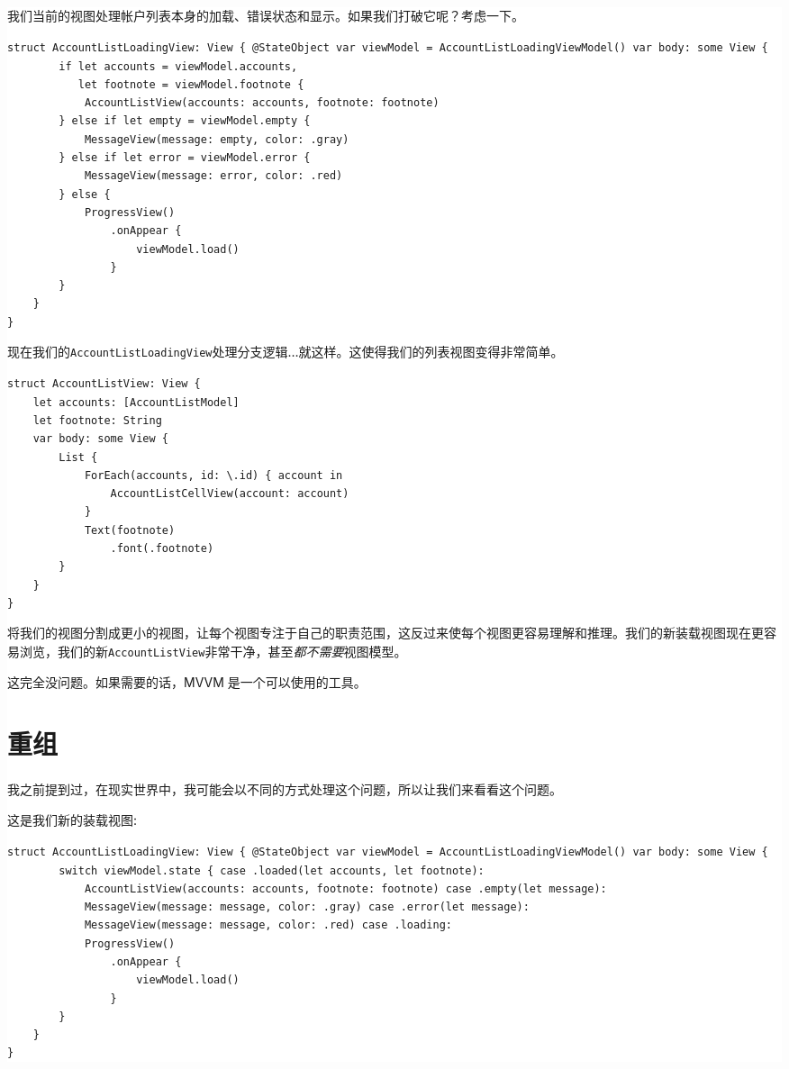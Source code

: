 我们当前的视图处理帐户列表本身的加载、错误状态和显示。如果我们打破它呢？考虑一下。

```
struct AccountListLoadingView: View { @StateObject var viewModel = AccountListLoadingViewModel() var body: some View {
        if let accounts = viewModel.accounts,
           let footnote = viewModel.footnote {
            AccountListView(accounts: accounts, footnote: footnote)
        } else if let empty = viewModel.empty {
            MessageView(message: empty, color: .gray)
        } else if let error = viewModel.error {
            MessageView(message: error, color: .red)
        } else {
            ProgressView()
                .onAppear {
                    viewModel.load()
                }
        }
    }
}
```

现在我们的`AccountListLoadingView`处理分支逻辑…就这样。这使得我们的列表视图变得非常简单。

```
struct AccountListView: View {
    let accounts: [AccountListModel]
    let footnote: String
    var body: some View {
        List {
            ForEach(accounts, id: \.id) { account in
                AccountListCellView(account: account)
            }
            Text(footnote)
                .font(.footnote)
        }
    }
}
```

将我们的视图分割成更小的视图，让每个视图专注于自己的职责范围，这反过来使每个视图更容易理解和推理。我们的新装载视图现在更容易浏览，我们的新`AccountListView`非常干净，甚至*都不需要*视图模型。

这完全没问题。如果需要的话，MVVM 是一个可以使用的工具。

# 重组

我之前提到过，在现实世界中，我可能会以不同的方式处理这个问题，所以让我们来看看这个问题。

这是我们新的装载视图:

```
struct AccountListLoadingView: View { @StateObject var viewModel = AccountListLoadingViewModel() var body: some View {
        switch viewModel.state { case .loaded(let accounts, let footnote):
            AccountListView(accounts: accounts, footnote: footnote) case .empty(let message):
            MessageView(message: message, color: .gray) case .error(let message):
            MessageView(message: message, color: .red) case .loading:
            ProgressView()
                .onAppear {
                    viewModel.load()
                }
        }
    }
}
```
